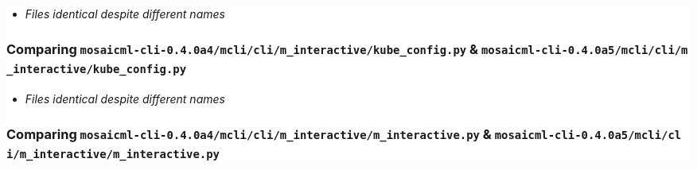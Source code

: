  * *Files identical despite different names*

### Comparing `mosaicml-cli-0.4.0a4/mcli/cli/m_interactive/kube_config.py` & `mosaicml-cli-0.4.0a5/mcli/cli/m_interactive/kube_config.py`

 * *Files identical despite different names*

### Comparing `mosaicml-cli-0.4.0a4/mcli/cli/m_interactive/m_interactive.py` & `mosaicml-cli-0.4.0a5/mcli/cli/m_interactive/m_interactive.py`
